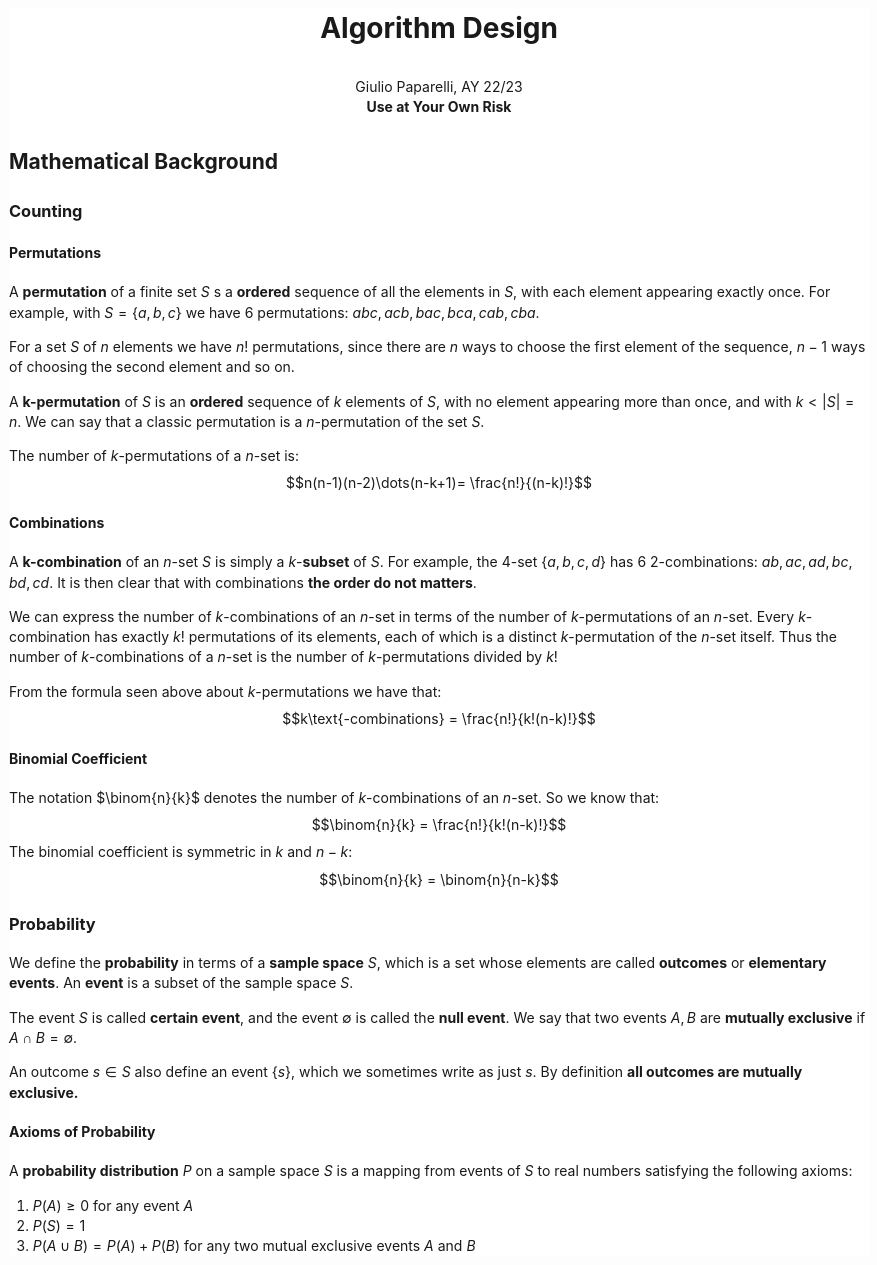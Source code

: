 # <p style="text-align:center;">Algorithm Design</p>
<p style="text-align:center;">Giulio Paparelli, AY 22/23 <br> <b>Use at Your Own Risk</b></p>

## Mathematical Background
### Counting
#### Permutations
A **permutation** of a finite set $S$ s a **ordered** sequence of all the elements in $S$, with each element appearing exactly once. 
For example, with $S = \{a, b, c\}$ we have $6$ permutations: $abc, acb, bac, bca, cab, cba$. 

For a set $S$ of $n$ elements we have $n!$ permutations, since there are $n$ ways to choose the first element of the sequence, $n-1$ ways of choosing the second element and so on. 

A **k-permutation** of $S$ is an **ordered** sequence of $k$ elements of $S$, with no element appearing more than once, and with $k < |S| = n$. 
We can say that a classic permutation is a $n$-permutation of the set $S$. 

The number of $k$-permutations of a $n$-set is: 
$$n(n-1)(n-2)\dots(n-k+1)= \frac{n!}{(n-k)!}$$
#### Combinations
A **k-combination** of an $n$-set $S$ is simply a $k$-**subset** of $S$. 
For example, the $4$-set $\{a,b,c,d\}$ has $6$ $2$-combinations: $ab, ac, ad, bc, bd, cd$.
It is then clear that with combinations **the order do not matters**.

We can express the number of $k$-combinations of an $n$-set in terms of the number of $k$-permutations of an $n$-set.
Every $k$-combination has exactly $k!$ permutations of its elements, each of which is a distinct $k$-permutation of the $n$-set itself. 
Thus the number of $k$-combinations of a $n$-set is the number of $k$-permutations divided by $k!$

From the formula seen above about $k$-permutations we have that: $$k\text{-combinations} = \frac{n!}{k!(n-k)!}$$
#### Binomial Coefficient
The notation $\binom{n}{k}$ denotes the number of $k$-combinations of an $n$-set. 
So we know that: $$\binom{n}{k} = \frac{n!}{k!(n-k)!}$$
The binomial coefficient is symmetric in $k$ and $n-k$: 
$$\binom{n}{k} = \binom{n}{n-k}$$
### Probability
We define the **probability** in terms of a **sample space** $S$, which is a set whose elements are called **outcomes** or **elementary events**. 
An **event** is a subset of the sample space $S$. 

The event $S$ is called **certain event**, and the event $\emptyset$ is called the **null event**. 
We say that two events $A, B$ are **mutually exclusive** if $A \cap B = \emptyset$. 

An outcome $s \in S$ also define an event $\{s\}$, which we sometimes write as just $s$. 
By definition **all outcomes are mutually exclusive.**
#### Axioms of Probability
A **probability distribution** $P$ on a sample space $S$ is a mapping from events of $S$ to real numbers satisfying the following axioms: 
1) $P(A) \geq 0$ for any event $A$
2) $P(S) = 1$
3) $P(A \cup B) = P(A) + P(B)$ for any two mutual exclusive events $A$ and $B$
